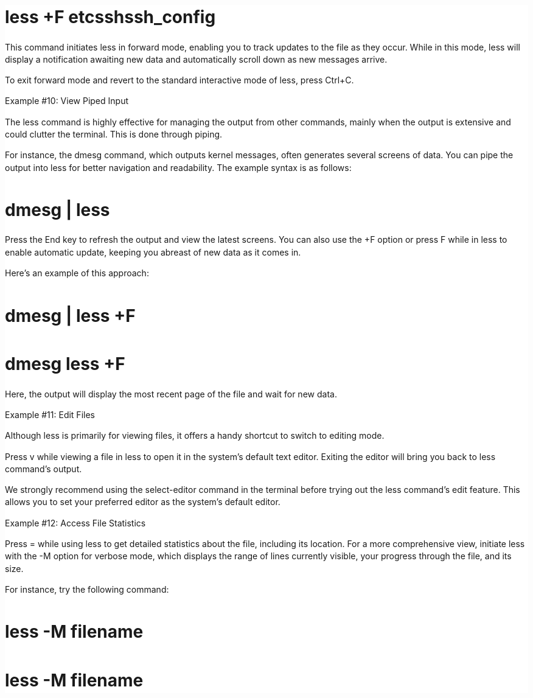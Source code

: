 # less +F etcsshssh_config

This command initiates less in forward mode, enabling you to track updates to the file as they occur. While in this mode, less will display a notification awaiting new data and automatically scroll down as new messages arrive.

To exit forward mode and revert to the standard interactive mode of less, press Ctrl+C.

Example #10: View Piped Input

The less command is highly effective for managing the output from other commands, mainly when the output is extensive and could clutter the terminal. This is done through piping.

For instance, the dmesg command, which outputs kernel messages, often generates several screens of data. You can pipe the output into less for better navigation and readability. The example syntax is as follows:

# dmesg | less

Press the End key to refresh the output and view the latest screens. You can also use the +F option or press F while in less to enable automatic update, keeping you abreast of new data as it comes in.

Here’s an example of this approach:

# dmesg | less +F

# dmesg less +F

Here, the output will display the most recent page of the file and wait for new data.

Example #11: Edit Files

Although less is primarily for viewing files, it offers a handy shortcut to switch to editing mode.

Press v while viewing a file in less to open it in the system’s default text editor. Exiting the editor will bring you back to less command’s output.

We strongly recommend using the select-editor command in the terminal before trying out the less command’s edit feature. This allows you to set your preferred editor as the system’s default editor.

Example #12: Access File Statistics

Press = while using less to get detailed statistics about the file, including its location. For a more comprehensive view, initiate less with the -M option for verbose mode, which displays the range of lines currently visible, your progress through the file, and its size.

For instance, try the following command:

# less -M filename

# less -M filename
